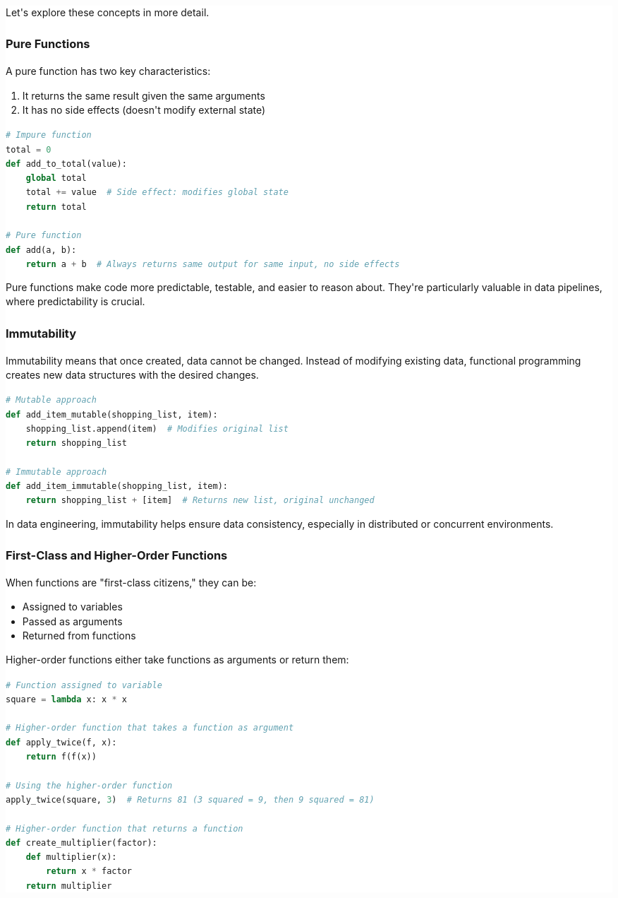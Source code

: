 Let's explore these concepts in more detail.

### Pure Functions

A pure function has two key characteristics:
1. It returns the same result given the same arguments
2. It has no side effects (doesn't modify external state)

```python
# Impure function
total = 0
def add_to_total(value):
    global total
    total += value  # Side effect: modifies global state
    return total

# Pure function
def add(a, b):
    return a + b  # Always returns same output for same input, no side effects
```

Pure functions make code more predictable, testable, and easier to reason about. They're particularly valuable in data pipelines, where predictability is crucial.

### Immutability

Immutability means that once created, data cannot be changed. Instead of modifying existing data, functional programming creates new data structures with the desired changes.

```python
# Mutable approach
def add_item_mutable(shopping_list, item):
    shopping_list.append(item)  # Modifies original list
    return shopping_list

# Immutable approach
def add_item_immutable(shopping_list, item):
    return shopping_list + [item]  # Returns new list, original unchanged
```

In data engineering, immutability helps ensure data consistency, especially in distributed or concurrent environments.

### First-Class and Higher-Order Functions

When functions are "first-class citizens," they can be:
- Assigned to variables
- Passed as arguments
- Returned from functions

Higher-order functions either take functions as arguments or return them:

```python
# Function assigned to variable
square = lambda x: x * x

# Higher-order function that takes a function as argument
def apply_twice(f, x):
    return f(f(x))

# Using the higher-order function
apply_twice(square, 3)  # Returns 81 (3 squared = 9, then 9 squared = 81)

# Higher-order function that returns a function
def create_multiplier(factor):
    def multiplier(x):
        return x * factor
    return multiplier
```